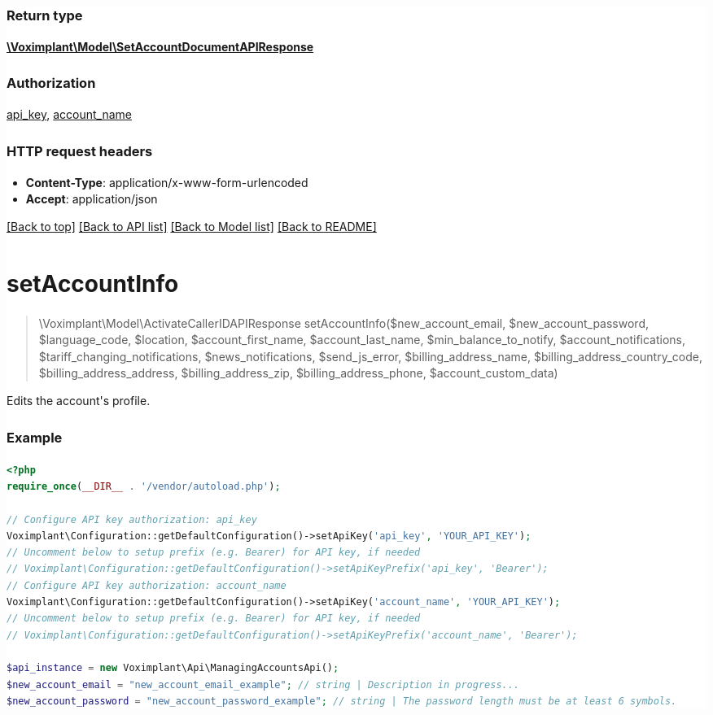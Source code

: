### Return type

[**\Voximplant\Model\SetAccountDocumentAPIResponse**](../Model/SetAccountDocumentAPIResponse.md)

### Authorization

[api_key](../../README.md#api_key), [account_name](../../README.md#account_name)

### HTTP request headers

 - **Content-Type**: application/x-www-form-urlencoded
 - **Accept**: application/json

[[Back to top]](#) [[Back to API list]](../../README.md#documentation-for-api-endpoints) [[Back to Model list]](../../README.md#documentation-for-models) [[Back to README]](../../README.md)

# **setAccountInfo**
> \Voximplant\Model\ActivateCallerIDAPIResponse setAccountInfo($new_account_email, $new_account_password, $language_code, $location, $account_first_name, $account_last_name, $min_balance_to_notify, $account_notifications, $tariff_changing_notifications, $news_notifications, $send_js_error, $billing_address_name, $billing_address_country_code, $billing_address_address, $billing_address_zip, $billing_address_phone, $account_custom_data)



Edits the account's profile.

### Example
```php
<?php
require_once(__DIR__ . '/vendor/autoload.php');

// Configure API key authorization: api_key
Voximplant\Configuration::getDefaultConfiguration()->setApiKey('api_key', 'YOUR_API_KEY');
// Uncomment below to setup prefix (e.g. Bearer) for API key, if needed
// Voximplant\Configuration::getDefaultConfiguration()->setApiKeyPrefix('api_key', 'Bearer');
// Configure API key authorization: account_name
Voximplant\Configuration::getDefaultConfiguration()->setApiKey('account_name', 'YOUR_API_KEY');
// Uncomment below to setup prefix (e.g. Bearer) for API key, if needed
// Voximplant\Configuration::getDefaultConfiguration()->setApiKeyPrefix('account_name', 'Bearer');

$api_instance = new Voximplant\Api\ManagingAccountsApi();
$new_account_email = "new_account_email_example"; // string | Description in progress...
$new_account_password = "new_account_password_example"; // string | The password length must be at least 6 symbols.
```